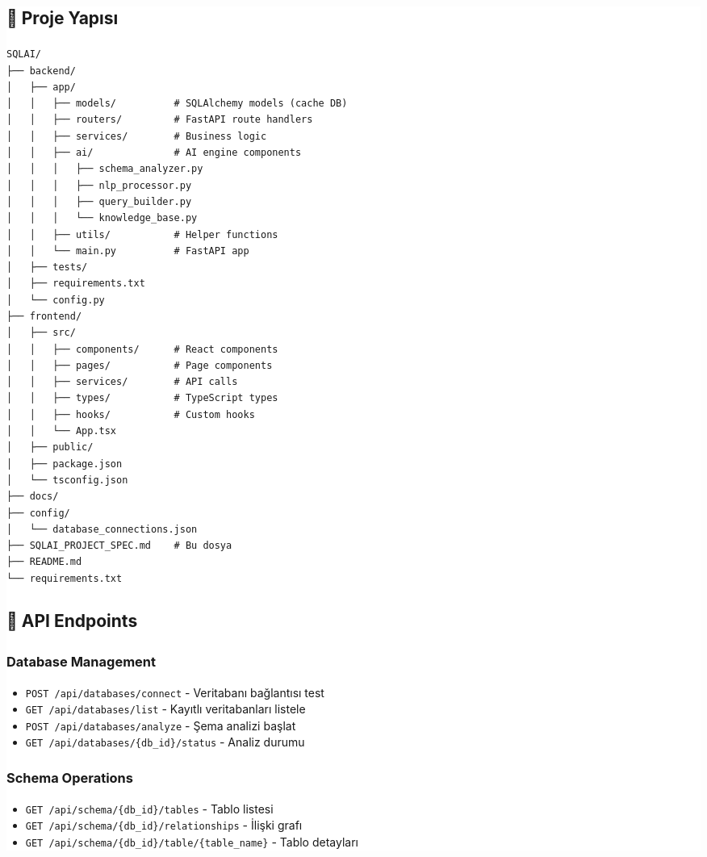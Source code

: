 ## 📁 Proje Yapısı

```
SQLAI/
├── backend/
│   ├── app/
│   │   ├── models/          # SQLAlchemy models (cache DB)
│   │   ├── routers/         # FastAPI route handlers
│   │   ├── services/        # Business logic
│   │   ├── ai/              # AI engine components
│   │   │   ├── schema_analyzer.py
│   │   │   ├── nlp_processor.py
│   │   │   ├── query_builder.py
│   │   │   └── knowledge_base.py
│   │   ├── utils/           # Helper functions
│   │   └── main.py          # FastAPI app
│   ├── tests/
│   ├── requirements.txt
│   └── config.py
├── frontend/
│   ├── src/
│   │   ├── components/      # React components
│   │   ├── pages/           # Page components
│   │   ├── services/        # API calls
│   │   ├── types/           # TypeScript types
│   │   ├── hooks/           # Custom hooks
│   │   └── App.tsx
│   ├── public/
│   ├── package.json
│   └── tsconfig.json
├── docs/
├── config/
│   └── database_connections.json
├── SQLAI_PROJECT_SPEC.md    # Bu dosya
├── README.md
└── requirements.txt
```

## 🔗 API Endpoints

### Database Management
- `POST /api/databases/connect` - Veritabanı bağlantısı test
- `GET /api/databases/list` - Kayıtlı veritabanları listele
- `POST /api/databases/analyze` - Şema analizi başlat
- `GET /api/databases/{db_id}/status` - Analiz durumu

### Schema Operations
- `GET /api/schema/{db_id}/tables` - Tablo listesi
- `GET /api/schema/{db_id}/relationships` - İlişki grafı
- `GET /api/schema/{db_id}/table/{table_name}` - Tablo detayları
